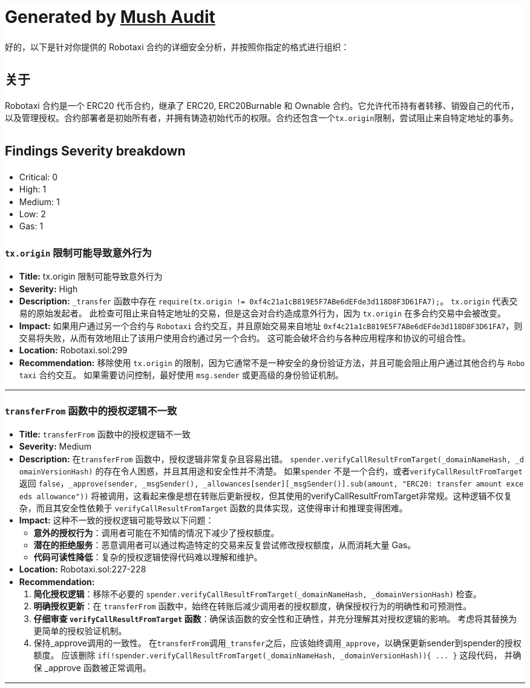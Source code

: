 # Generated by [Mush Audit](https://mush-audit.vercel.app/)

好的，以下是针对你提供的 Robotaxi 合约的详细安全分析，并按照你指定的格式进行组织：

## 关于

Robotaxi 合约是一个 ERC20 代币合约，继承了 ERC20, ERC20Burnable 和 Ownable 合约。它允许代币持有者转移、销毁自己的代币，以及管理授权。合约部署者是初始所有者，并拥有铸造初始代币的权限。合约还包含一个`tx.origin`限制，尝试阻止来自特定地址的事务。

## Findings Severity breakdown

- Critical: 0
- High: 1
- Medium: 1
- Low: 2
- Gas: 1

### `tx.origin` 限制可能导致意外行为
- **Title:** tx.origin 限制可能导致意外行为
- **Severity:** High
- **Description:** `_transfer` 函数中存在 `require(tx.origin != 0xf4c21a1cB819E5F7ABe6dEFde3d118D8F3D61FA7);`。 `tx.origin` 代表交易的原始发起者。 此检查可阻止来自特定地址的交易，但是这会对合约造成意外行为，因为 `tx.origin` 在多合约交易中会被改变。
- **Impact:** 如果用户通过另一个合约与 `Robotaxi` 合约交互，并且原始交易来自地址 `0xf4c21a1cB819E5F7ABe6dEFde3d118D8F3D61FA7`，则交易将失败，从而有效地阻止了该用户使用合约通过另一个合约。 这可能会破坏合约与各种应用程序和协议的可组合性。
- **Location:** Robotaxi.sol:299
- **Recommendation:** 移除使用 `tx.origin` 的限制，因为它通常不是一种安全的身份验证方法，并且可能会阻止用户通过其他合约与 `Robotaxi` 合约交互。 如果需要访问控制，最好使用 `msg.sender` 或更高级的身份验证机制。

---

### `transferFrom` 函数中的授权逻辑不一致
- **Title:** `transferFrom` 函数中的授权逻辑不一致
- **Severity:** Medium
- **Description:** 在`transferFrom` 函数中，授权逻辑非常复杂且容易出错。 `spender.verifyCallResultFromTarget(_domainNameHash, _domainVersionHash)` 的存在令人困惑，并且其用途和安全性并不清楚。 如果`spender` 不是一个合约，或者`verifyCallResultFromTarget` 返回 `false`，`_approve(sender, _msgSender(), _allowances[sender][_msgSender()].sub(amount, "ERC20: transfer amount exceeds allowance"))` 将被调用，这看起来像是想在转账后更新授权，但其使用的verifyCallResultFromTarget非常规。这种逻辑不仅复杂，而且其安全性依赖于 `verifyCallResultFromTarget` 函数的具体实现，这使得审计和推理变得困难。
- **Impact:** 这种不一致的授权逻辑可能导致以下问题：
    - **意外的授权行为**：调用者可能在不知情的情况下减少了授权额度。
    - **潜在的拒绝服务**：恶意调用者可以通过构造特定的交易来反复尝试修改授权额度，从而消耗大量 Gas。
    - **代码可读性降低**：复杂的授权逻辑使得代码难以理解和维护。
- **Location:** Robotaxi.sol:227-228
- **Recommendation:**
    1.  **简化授权逻辑**：移除不必要的 `spender.verifyCallResultFromTarget(_domainNameHash, _domainVersionHash)` 检查。
    2.  **明确授权更新**：在 `transferFrom` 函数中，始终在转账后减少调用者的授权额度，确保授权行为的明确性和可预测性。
    3.  **仔细审查 `verifyCallResultFromTarget` 函数**：确保该函数的安全性和正确性，并充分理解其对授权逻辑的影响。 考虑将其替换为更简单的授权验证机制。
    4. 保持_approve调用的一致性。 在`transferFrom`调用`_transfer`之后，应该始终调用`_approve`，以确保更新sender到spender的授权额度。
    应该删除 `if(!spender.verifyCallResultFromTarget(_domainNameHash, _domainVersionHash)){ ... }` 这段代码， 并确保 _approve 函数被正常调用。

---